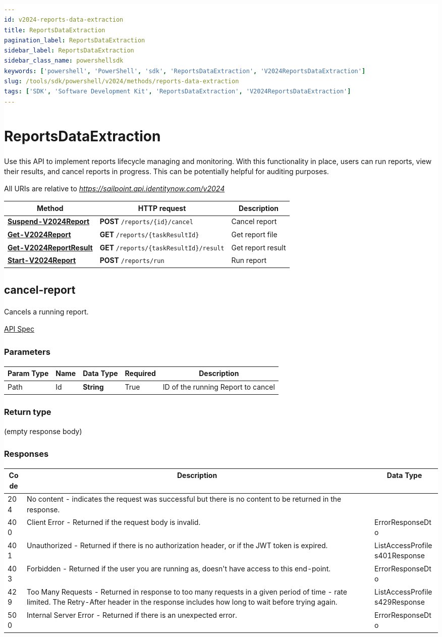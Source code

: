 ```yaml
---
id: v2024-reports-data-extraction
title: ReportsDataExtraction
pagination_label: ReportsDataExtraction
sidebar_label: ReportsDataExtraction
sidebar_class_name: powershellsdk
keywords: ['powershell', 'PowerShell', 'sdk', 'ReportsDataExtraction', 'V2024ReportsDataExtraction'] 
slug: /tools/sdk/powershell/v2024/methods/reports-data-extraction
tags: ['SDK', 'Software Development Kit', 'ReportsDataExtraction', 'V2024ReportsDataExtraction']
---
```


# ReportsDataExtraction
  Use this API to implement reports lifecycle managing and monitoring.
With this functionality in place, users can run reports, view their results, and cancel reports in progress. 
This can be potentially helpful for auditing purposes. 
 
  

All URIs are relative to *https://sailpoint.api.identitynow.com/v2024*

Method | HTTP request | Description
------------- | ------------- | -------------
[**Suspend-V2024Report**](#cancel-report) | **POST** `/reports/{id}/cancel` | Cancel report
[**Get-V2024Report**](#get-report) | **GET** `/reports/{taskResultId}` | Get report file
[**Get-V2024ReportResult**](#get-report-result) | **GET** `/reports/{taskResultId}/result` | Get report result
[**Start-V2024Report**](#start-report) | **POST** `/reports/run` | Run report


## cancel-report
Cancels a running report.

[API Spec](https://developer.sailpoint.com/docs/api/v2024/cancel-report)

### Parameters 
Param Type | Name | Data Type | Required  | Description
------------- | ------------- | ------------- | ------------- | ------------- 
Path   | Id | **String** | True  | ID of the running Report to cancel

### Return type
 (empty response body)

### Responses
Code | Description  | Data Type
------------- | ------------- | -------------
204 | No content - indicates the request was successful but there is no content to be returned in the response. | 
400 | Client Error - Returned if the request body is invalid. | ErrorResponseDto
401 | Unauthorized - Returned if there is no authorization header, or if the JWT token is expired. | ListAccessProfiles401Response
403 | Forbidden - Returned if the user you are running as, doesn&#39;t have access to this end-point. | ErrorResponseDto
429 | Too Many Requests - Returned in response to too many requests in a given period of time - rate limited. The Retry-After header in the response includes how long to wait before trying again. | ListAccessProfiles429Response
500 | Internal Server Error - Returned if there is an unexpected error. | ErrorResponseDto
